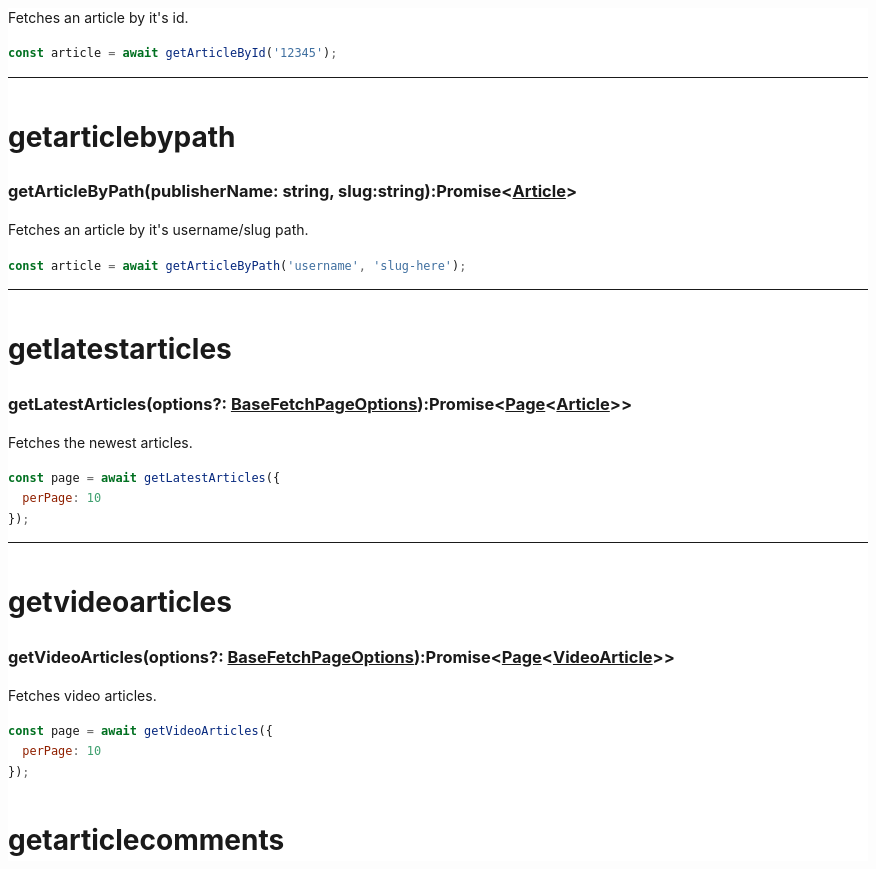 Fetches an article by it's id.

```js
const article = await getArticleById('12345');
```

--- 

# getarticlebypath

### getArticleByPath(publisherName: string, slug:string):Promise<[Article](#article)>

Fetches an article by it's username/slug path.

```js
const article = await getArticleByPath('username', 'slug-here');
```

--- 

# getlatestarticles

### getLatestArticles(options?: [BaseFetchPageOptions](#basepagefetchoptions)):Promise<[Page](#page)<[Article](#article)>>

Fetches the newest articles.

```js
const page = await getLatestArticles({
  perPage: 10
});
```

---

# getvideoarticles

### getVideoArticles(options?: [BaseFetchPageOptions](#basepagefetchoptions)):Promise<[Page](#page)<[VideoArticle](#videoarticle)>>

Fetches video articles.

```js
const page = await getVideoArticles({
  perPage: 10
});
```

# getarticlecomments
